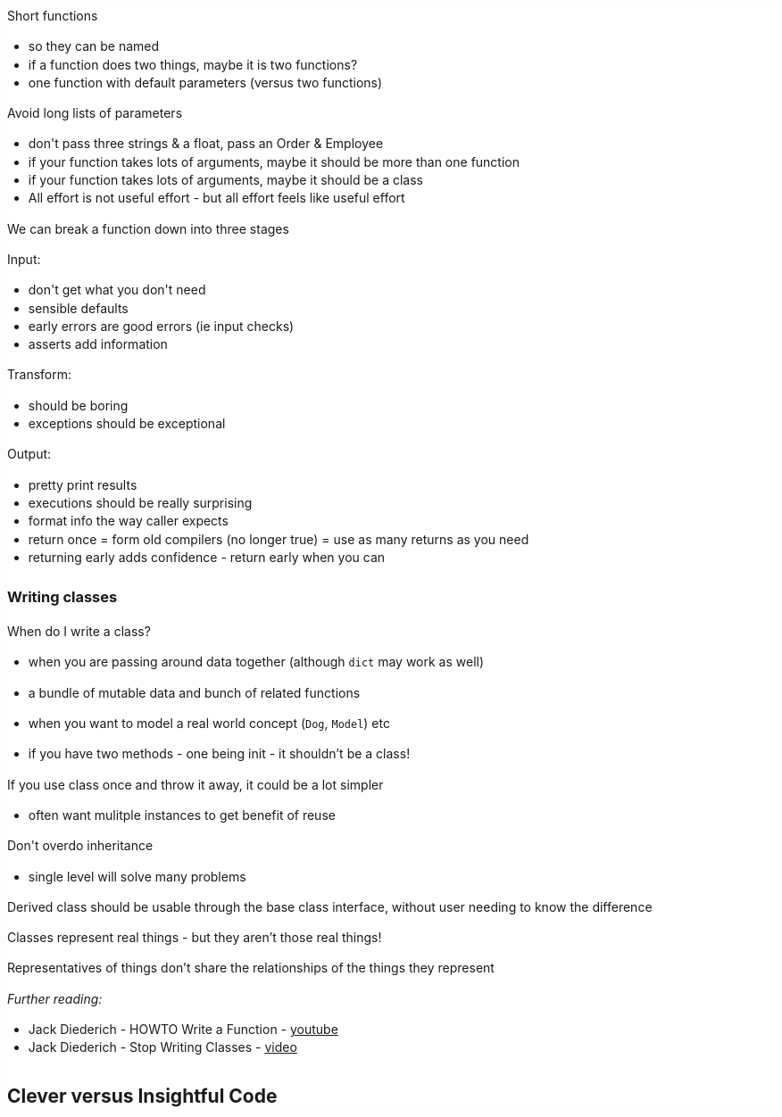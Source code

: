 Short functions
- so they can be named
- if a function does two things, maybe it is two functions?
- one function with default parameters (versus two functions)

Avoid long lists of parameters
- don't pass three strings & a float, pass an Order & Employee
- if your function takes lots of arguments, maybe it should be more than one function
- if your function takes lots of arguments, maybe it should be a class
- All effort is not useful effort - but all effort feels like useful effort

We can break a function down into three stages

Input:
- don't get what you don't need
- sensible defaults
- early errors are good errors (ie input checks)
- asserts add information

Transform:
- should be boring
- exceptions should be exceptional

Output:
- pretty print results
- executions should be really surprising
- format info the way caller expects
- return once = form old compilers (no longer true) = use as many returns as you need
- returning early adds confidence - return early when you can


### Writing classes

When do I write a class?
- when you are passing around data together (although `dict` may work as well)
- a bundle of mutable data and bunch of related functions
- when you want to model a real world concept (`Dog`, `Model`) etc

- if you have two methods - one being init - it shouldn’t be a class!

If you use class once and throw it away, it could be a lot simpler
- often want mulitple instances to get benefit of reuse

Don't overdo inheritance
- single level will solve many problems

Derived class should be usable through the base class interface, without user needing to know the difference

Classes represent real things - but they aren’t those real things!

Representatives of things don’t share the relationships of the things they represent

*Further reading:*
- Jack Diederich - HOWTO Write a Function - [youtube](https://www.youtube.com/watch?v=rrBJVMyD-Gs)
- Jack Diederich - Stop Writing Classes - [video](https://www.youtube.com/watch?v=o9pEzgHorH0)

## Clever versus Insightful Code

